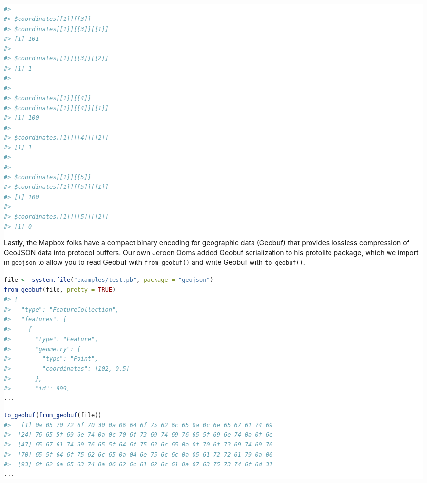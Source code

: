 ```r
#>
#> $coordinates[[1]][[3]]
#> $coordinates[[1]][[3]][[1]]
#> [1] 101
#>
#> $coordinates[[1]][[3]][[2]]
#> [1] 1
#>
#>
#> $coordinates[[1]][[4]]
#> $coordinates[[1]][[4]][[1]]
#> [1] 100
#>
#> $coordinates[[1]][[4]][[2]]
#> [1] 1
#>
#>
#> $coordinates[[1]][[5]]
#> $coordinates[[1]][[5]][[1]]
#> [1] 100
#>
#> $coordinates[[1]][[5]][[2]]
#> [1] 0
```



Lastly, the Mapbox folks have a compact binary encoding for geographic data ([Geobuf](https://github.com/mapbox/geobuf)) that provides lossless compression of GeoJSON data into protocol buffers. Our own [Jeroen Ooms](/about/#staff) added Geobuf serialization to his [protolite][protolite] package, which we import in `geojson` to allow you to read Geobuf with `from_geobuf()` and write Geobuf with `to_geobuf()`.


```r
file <- system.file("examples/test.pb", package = "geojson")
from_geobuf(file, pretty = TRUE)
#> {
#>   "type": "FeatureCollection",
#>   "features": [
#>     {
#>       "type": "Feature",
#>       "geometry": {
#>         "type": "Point",
#>         "coordinates": [102, 0.5]
#>       },
#>       "id": 999,
...
```


```r
to_geobuf(from_geobuf(file))
#>   [1] 0a 05 70 72 6f 70 30 0a 06 64 6f 75 62 6c 65 0a 0c 6e 65 67 61 74 69
#>  [24] 76 65 5f 69 6e 74 0a 0c 70 6f 73 69 74 69 76 65 5f 69 6e 74 0a 0f 6e
#>  [47] 65 67 61 74 69 76 65 5f 64 6f 75 62 6c 65 0a 0f 70 6f 73 69 74 69 76
#>  [70] 65 5f 64 6f 75 62 6c 65 0a 04 6e 75 6c 6c 0a 05 61 72 72 61 79 0a 06
#>  [93] 6f 62 6a 65 63 74 0a 06 62 6c 61 62 6c 61 0a 07 63 75 73 74 6f 6d 31
...
```


[rfc7946]: https://tools.ietf.org/html/rfc7946
[rgbif]: https://github.com/ropensci/rgbif
[geonames]: https://github.com/ropensci/geonames
[geojsonio]: https://github.com/ropensci/geojsonio
[jqr]: https://github.com/ropensci/jqr
[v8]: https://github.com/jeroen/v8
[protolite]: https://github.com/jeroen/protolite
[sf]: https://cran.rstudio.com/web/packages/sf/
[geojsonrewind]: https://github.com/ropenscilabs/geojsonrewind
[^1]: Harsch, M. A., & HilleRisLambers, J. (2016). Climate Warming and Seasonal Precipitation Change Interact to Limit Species Distribution Shifts across Western North America. PLoS ONE, 11(7), e0159184. <https://doi.org/10.1371/journal.pone.0159184>
